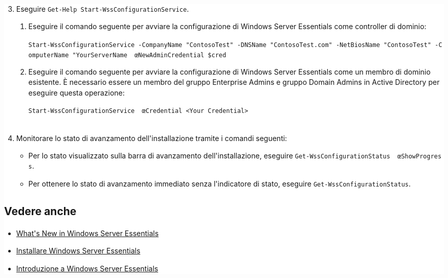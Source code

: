 3.  Eseguire `Get-Help Start-WssConfigurationService`.  
  
    1.  Eseguire il comando seguente per avviare la configurazione di Windows Server Essentials come controller di dominio:  
  
        ```  
        Start-WssConfigurationService -CompanyName "ContosoTest" -DNSName "ContosoTest.com" -NetBiosName "ContosoTest" -ComputerName "YourServerName  œNewAdminCredential $cred  
        ```  
  
    2.  Eseguire il comando seguente per avviare la configurazione di Windows Server Essentials come un membro di dominio esistente. È necessario essere un membro del gruppo Enterprise Admins e gruppo Domain Admins in Active Directory per eseguire questa operazione:  
  
        ```  
        Start-WssConfigurationService  œCredential <Your Credential>  
  
        ```  
  
4.  Monitorare lo stato di avanzamento dell'installazione tramite i comandi seguenti:  
  
    -   Per lo stato visualizzato sulla barra di avanzamento dell'installazione, eseguire `Get-WssConfigurationStatus  œShowProgress`.  
  
    -   Per ottenere lo stato di avanzamento immediato senza l'indicatore di stato, eseguire `Get-WssConfigurationStatus`.  
  
## <a name="see-also"></a>Vedere anche  
  
-   [What's New in Windows Server Essentials](../get-started/what-s-new.md)  
  
-   [Installare Windows Server Essentials](Install-Windows-Server-Essentials.md)  
  
-   [Introduzione a Windows Server Essentials](../get-started/get-started.md)
